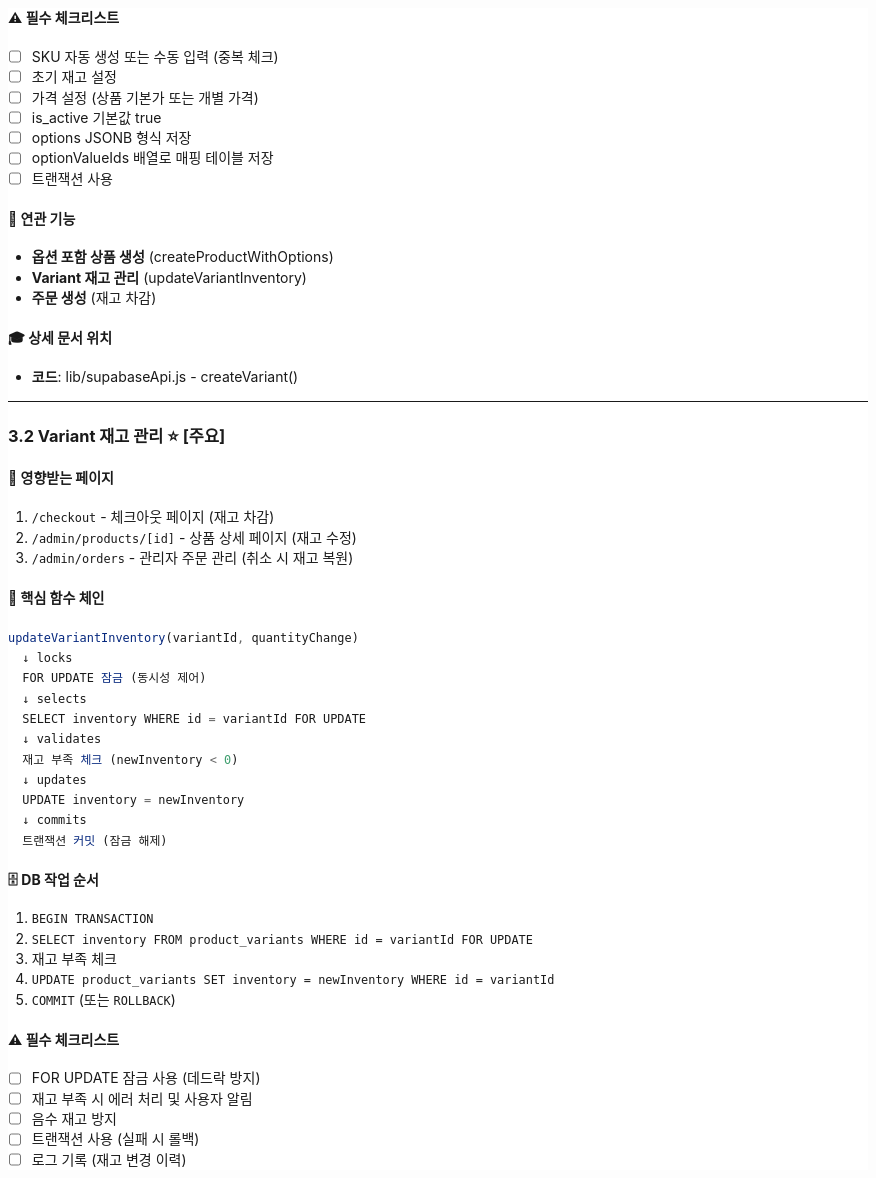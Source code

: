 #### ⚠️ 필수 체크리스트
- [ ] SKU 자동 생성 또는 수동 입력 (중복 체크)
- [ ] 초기 재고 설정
- [ ] 가격 설정 (상품 기본가 또는 개별 가격)
- [ ] is_active 기본값 true
- [ ] options JSONB 형식 저장
- [ ] optionValueIds 배열로 매핑 테이블 저장
- [ ] 트랜잭션 사용

#### 🔗 연관 기능
- **옵션 포함 상품 생성** (createProductWithOptions)
- **Variant 재고 관리** (updateVariantInventory)
- **주문 생성** (재고 차감)

#### 🎓 상세 문서 위치
- **코드**: lib/supabaseApi.js - createVariant()

---

### 3.2 Variant 재고 관리 ⭐ [주요]

#### 📍 영향받는 페이지
1. `/checkout` - 체크아웃 페이지 (재고 차감)
2. `/admin/products/[id]` - 상품 상세 페이지 (재고 수정)
3. `/admin/orders` - 관리자 주문 관리 (취소 시 재고 복원)

#### 🔧 핵심 함수 체인
```javascript
updateVariantInventory(variantId, quantityChange)
  ↓ locks
  FOR UPDATE 잠금 (동시성 제어)
  ↓ selects
  SELECT inventory WHERE id = variantId FOR UPDATE
  ↓ validates
  재고 부족 체크 (newInventory < 0)
  ↓ updates
  UPDATE inventory = newInventory
  ↓ commits
  트랜잭션 커밋 (잠금 해제)
```

#### 🗄️ DB 작업 순서
1. `BEGIN TRANSACTION`
2. `SELECT inventory FROM product_variants WHERE id = variantId FOR UPDATE`
3. 재고 부족 체크
4. `UPDATE product_variants SET inventory = newInventory WHERE id = variantId`
5. `COMMIT` (또는 `ROLLBACK`)

#### ⚠️ 필수 체크리스트
- [ ] FOR UPDATE 잠금 사용 (데드락 방지)
- [ ] 재고 부족 시 에러 처리 및 사용자 알림
- [ ] 음수 재고 방지
- [ ] 트랜잭션 사용 (실패 시 롤백)
- [ ] 로그 기록 (재고 변경 이력)
